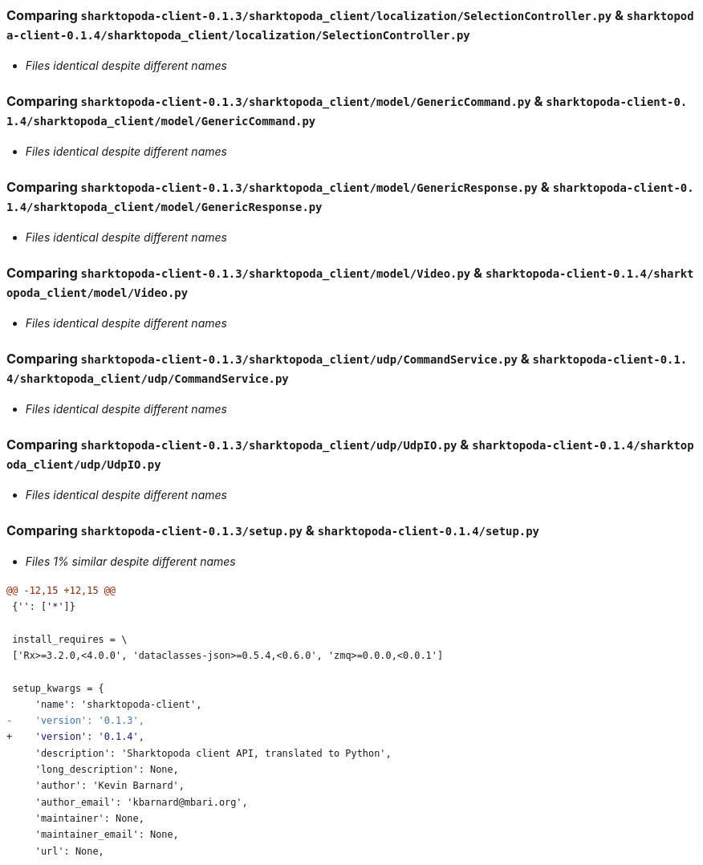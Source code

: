 ### Comparing `sharktopoda-client-0.1.3/sharktopoda_client/localization/SelectionController.py` & `sharktopoda-client-0.1.4/sharktopoda_client/localization/SelectionController.py`

 * *Files identical despite different names*

### Comparing `sharktopoda-client-0.1.3/sharktopoda_client/model/GenericCommand.py` & `sharktopoda-client-0.1.4/sharktopoda_client/model/GenericCommand.py`

 * *Files identical despite different names*

### Comparing `sharktopoda-client-0.1.3/sharktopoda_client/model/GenericResponse.py` & `sharktopoda-client-0.1.4/sharktopoda_client/model/GenericResponse.py`

 * *Files identical despite different names*

### Comparing `sharktopoda-client-0.1.3/sharktopoda_client/model/Video.py` & `sharktopoda-client-0.1.4/sharktopoda_client/model/Video.py`

 * *Files identical despite different names*

### Comparing `sharktopoda-client-0.1.3/sharktopoda_client/udp/CommandService.py` & `sharktopoda-client-0.1.4/sharktopoda_client/udp/CommandService.py`

 * *Files identical despite different names*

### Comparing `sharktopoda-client-0.1.3/sharktopoda_client/udp/UdpIO.py` & `sharktopoda-client-0.1.4/sharktopoda_client/udp/UdpIO.py`

 * *Files identical despite different names*

### Comparing `sharktopoda-client-0.1.3/setup.py` & `sharktopoda-client-0.1.4/setup.py`

 * *Files 1% similar despite different names*

```diff
@@ -12,15 +12,15 @@
 {'': ['*']}
 
 install_requires = \
 ['Rx>=3.2.0,<4.0.0', 'dataclasses-json>=0.5.4,<0.6.0', 'zmq>=0.0.0,<0.0.1']
 
 setup_kwargs = {
     'name': 'sharktopoda-client',
-    'version': '0.1.3',
+    'version': '0.1.4',
     'description': 'Sharktopoda client API, translated to Python',
     'long_description': None,
     'author': 'Kevin Barnard',
     'author_email': 'kbarnard@mbari.org',
     'maintainer': None,
     'maintainer_email': None,
     'url': None,
```

